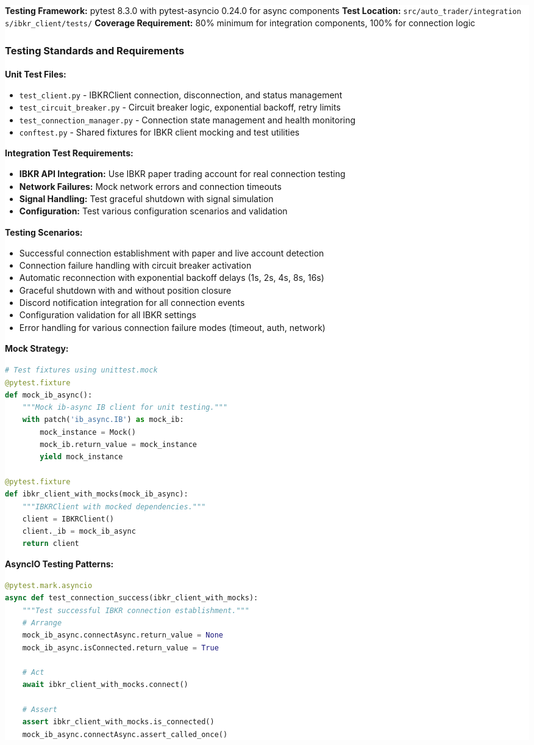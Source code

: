 **Testing Framework:** pytest 8.3.0 with pytest-asyncio 0.24.0 for async components
**Test Location:** `src/auto_trader/integrations/ibkr_client/tests/`
**Coverage Requirement:** 80% minimum for integration components, 100% for connection logic

### Testing Standards and Requirements

**Unit Test Files:**
- `test_client.py` - IBKRClient connection, disconnection, and status management
- `test_circuit_breaker.py` - Circuit breaker logic, exponential backoff, retry limits
- `test_connection_manager.py` - Connection state management and health monitoring
- `conftest.py` - Shared fixtures for IBKR client mocking and test utilities

**Integration Test Requirements:**
- **IBKR API Integration:** Use IBKR paper trading account for real connection testing
- **Network Failures:** Mock network errors and connection timeouts
- **Signal Handling:** Test graceful shutdown with signal simulation
- **Configuration:** Test various configuration scenarios and validation

**Testing Scenarios:**
- Successful connection establishment with paper and live account detection
- Connection failure handling with circuit breaker activation
- Automatic reconnection with exponential backoff delays (1s, 2s, 4s, 8s, 16s)
- Graceful shutdown with and without position closure
- Discord notification integration for all connection events
- Configuration validation for all IBKR settings
- Error handling for various connection failure modes (timeout, auth, network)

**Mock Strategy:**
```python
# Test fixtures using unittest.mock
@pytest.fixture
def mock_ib_async():
    """Mock ib-async IB client for unit testing."""
    with patch('ib_async.IB') as mock_ib:
        mock_instance = Mock()
        mock_ib.return_value = mock_instance
        yield mock_instance

@pytest.fixture  
def ibkr_client_with_mocks(mock_ib_async):
    """IBKRClient with mocked dependencies."""
    client = IBKRClient()
    client._ib = mock_ib_async
    return client
```

**AsyncIO Testing Patterns:**
```python
@pytest.mark.asyncio
async def test_connection_success(ibkr_client_with_mocks):
    """Test successful IBKR connection establishment."""
    # Arrange
    mock_ib_async.connectAsync.return_value = None
    mock_ib_async.isConnected.return_value = True
    
    # Act  
    await ibkr_client_with_mocks.connect()
    
    # Assert
    assert ibkr_client_with_mocks.is_connected()
    mock_ib_async.connectAsync.assert_called_once()
```

